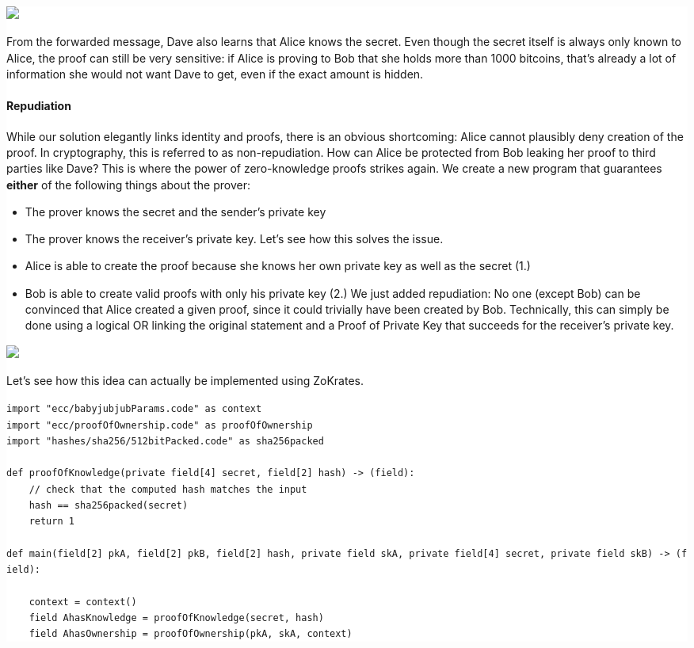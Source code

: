 ![](https://ipfs.infura.io/ipfs/QmYcGbhXHjLvSiiqfnUCpueWM2hAMMkvbD2FVQpPuGyZbm)

From the forwarded message, Dave also learns that Alice knows the secret.
Even though the secret itself is always only known to Alice, the proof can still be very sensitive: if Alice is proving to Bob that she holds more than 1000 bitcoins, that’s already a lot of information she would not want Dave to get, even if the exact amount is hidden.

#### Repudiation
While our solution elegantly links identity and proofs, there is an obvious shortcoming: Alice cannot plausibly deny creation of the proof. In cryptography, this is referred to as non-repudiation.
How can Alice be protected from Bob leaking her proof to third parties like Dave?
This is where the power of zero-knowledge proofs strikes again. We create a new program that guarantees 
**either**
 of the following things about the prover:



 * The prover knows the secret and the sender’s private key

 * The prover knows the receiver’s private key.
Let’s see how this solves the issue.



 * Alice is able to create the proof because she knows her own private key as well as the secret (1.)

 * Bob is able to create valid proofs with only his private key (2.)
We just added repudiation: No one (except Bob) can be convinced that Alice created a given proof, since it could trivially have been created by Bob. Technically, this can simply be done using a logical OR linking the original statement and a Proof of Private Key that succeeds for the receiver’s private key.

![](https://ipfs.infura.io/ipfs/QmSig3gWmPTvi9aoJDt6ei12D8UDC3e427zAGjtzBwJcmZ)

Let’s see how this idea can actually be implemented using ZoKrates.

<body><style>.gist .gist-file { margin-bottom: 0 !important; }.gist { text-rendering: auto; }</style><script charset="utf-8" src="https://gist.github.com/stefandeml/4cfb2cc3c144bc6a996afcbc4b3493b5.js"></script><script>var height = -1; var delayMs = 200;function notifyResize(height) {height = height ? height : document.documentElement.offsetHeight; var resized = false; if (window.donkey && donkey.resize) {donkey.resize(height); resized = true;}if (parent && parent._resizeIframe) {var obj = {iframe: window.frameElement, height: height}; parent._resizeIframe(obj); resized = true;}if (window.location && window.location.hash === "#amp=1" && window.parent && window.parent.postMessage) {window.parent.postMessage({sentinel: "amp", type: "embed-size", height: height}, "*");}if (window.webkit && window.webkit.messageHandlers && window.webkit.messageHandlers.resize) {window.webkit.messageHandlers.resize.postMessage(height); resized = true;}return resized;}function maybeResize() {if (document.documentElement.offsetHeight != height && notifyResize()) {height = document.documentElement.offsetHeight;}delayMs = Math.min(delayMs * 2, 1000000); setTimeout(maybeResize, delayMs);}maybeResize();</script></body>


```
import "ecc/babyjubjubParams.code" as context
import "ecc/proofOfOwnership.code" as proofOfOwnership
import "hashes/sha256/512bitPacked.code" as sha256packed

def proofOfKnowledge(private field[4] secret, field[2] hash) -> (field):
    // check that the computed hash matches the input
    hash == sha256packed(secret)
    return 1

def main(field[2] pkA, field[2] pkB, field[2] hash, private field skA, private field[4] secret, private field skB) -> (field):

    context = context()
    field AhasKnowledge = proofOfKnowledge(secret, hash)
    field AhasOwnership = proofOfOwnership(pkA, skA, context)
```